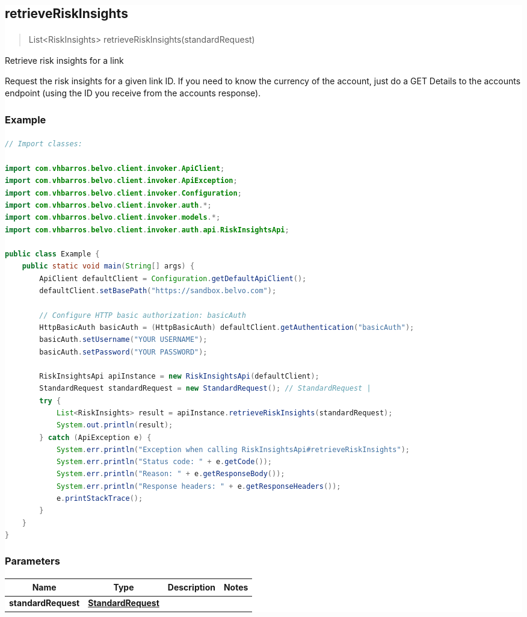 ## retrieveRiskInsights

> List&lt;RiskInsights&gt; retrieveRiskInsights(standardRequest)

Retrieve risk insights for a link

Request the risk insights for a given link ID.  If you need to know the currency of the account, just do a GET Details to the accounts endpoint (using the ID you receive from the accounts response).

### Example

```java
// Import classes:

import com.vhbarros.belvo.client.invoker.ApiClient;
import com.vhbarros.belvo.client.invoker.ApiException;
import com.vhbarros.belvo.client.invoker.Configuration;
import com.vhbarros.belvo.client.invoker.auth.*;
import com.vhbarros.belvo.client.invoker.models.*;
import com.vhbarros.belvo.client.invoker.auth.api.RiskInsightsApi;

public class Example {
    public static void main(String[] args) {
        ApiClient defaultClient = Configuration.getDefaultApiClient();
        defaultClient.setBasePath("https://sandbox.belvo.com");

        // Configure HTTP basic authorization: basicAuth
        HttpBasicAuth basicAuth = (HttpBasicAuth) defaultClient.getAuthentication("basicAuth");
        basicAuth.setUsername("YOUR USERNAME");
        basicAuth.setPassword("YOUR PASSWORD");

        RiskInsightsApi apiInstance = new RiskInsightsApi(defaultClient);
        StandardRequest standardRequest = new StandardRequest(); // StandardRequest | 
        try {
            List<RiskInsights> result = apiInstance.retrieveRiskInsights(standardRequest);
            System.out.println(result);
        } catch (ApiException e) {
            System.err.println("Exception when calling RiskInsightsApi#retrieveRiskInsights");
            System.err.println("Status code: " + e.getCode());
            System.err.println("Reason: " + e.getResponseBody());
            System.err.println("Response headers: " + e.getResponseHeaders());
            e.printStackTrace();
        }
    }
}
```

### Parameters


| Name | Type | Description  | Notes |
|------------- | ------------- | ------------- | -------------|
| **standardRequest** | [**StandardRequest**](StandardRequest.md)|  | |
